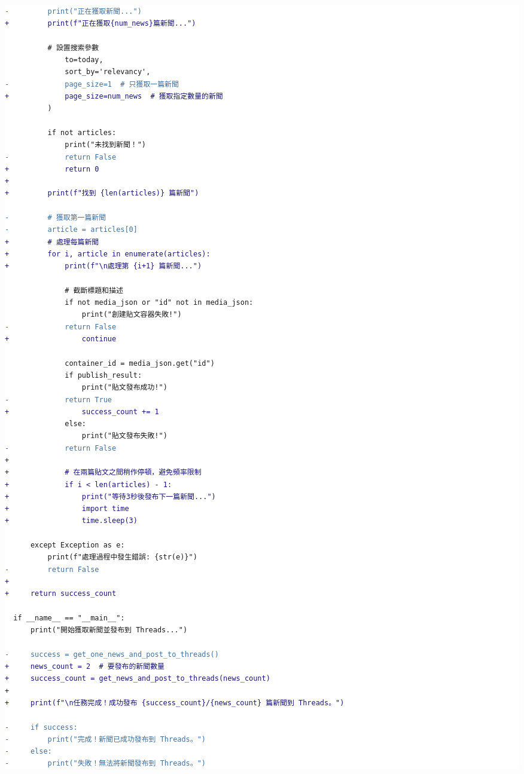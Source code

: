 ```diff
-         print("正在獲取新聞...")
+         print(f"正在獲取{num_news}篇新聞...")
          
          # 設置搜索參數
              to=today,
              sort_by='relevancy',
-             page_size=1  # 只獲取一篇新聞
+             page_size=num_news  # 獲取指定數量的新聞
          )
          
          if not articles:
              print("未找到新聞！")
-             return False
+             return 0
+         
+         print(f"找到 {len(articles)} 篇新聞")
          
-         # 獲取第一篇新聞
-         article = articles[0]
+         # 處理每篇新聞
+         for i, article in enumerate(articles):
+             print(f"\n處理第 {i+1} 篇新聞...")
              
              # 截斷標題和描述
              if not media_json or "id" not in media_json:
                  print("創建貼文容器失敗!")
-             return False
+                 continue
                  
              container_id = media_json.get("id")
              if publish_result:
                  print("貼文發布成功!")
-             return True
+                 success_count += 1
              else:
                  print("貼文發布失敗!")
-             return False
+             
+             # 在兩篇貼文之間稍作停頓，避免頻率限制
+             if i < len(articles) - 1:
+                 print("等待3秒後發布下一篇新聞...")
+                 import time
+                 time.sleep(3)
                  
      except Exception as e:
          print(f"處理過程中發生錯誤: {str(e)}")
-         return False
+     
+     return success_count
  
  if __name__ == "__main__":
      print("開始獲取新聞並發布到 Threads...")
      
-     success = get_one_news_and_post_to_threads()
+     news_count = 2  # 要發布的新聞數量
+     success_count = get_news_and_post_to_threads(news_count)
+     
+     print(f"\n任務完成！成功發布 {success_count}/{news_count} 篇新聞到 Threads。")
      
-     if success:
-         print("完成！新聞已成功發布到 Threads。")
-     else:
-         print("失敗！無法將新聞發布到 Threads。") 
```
